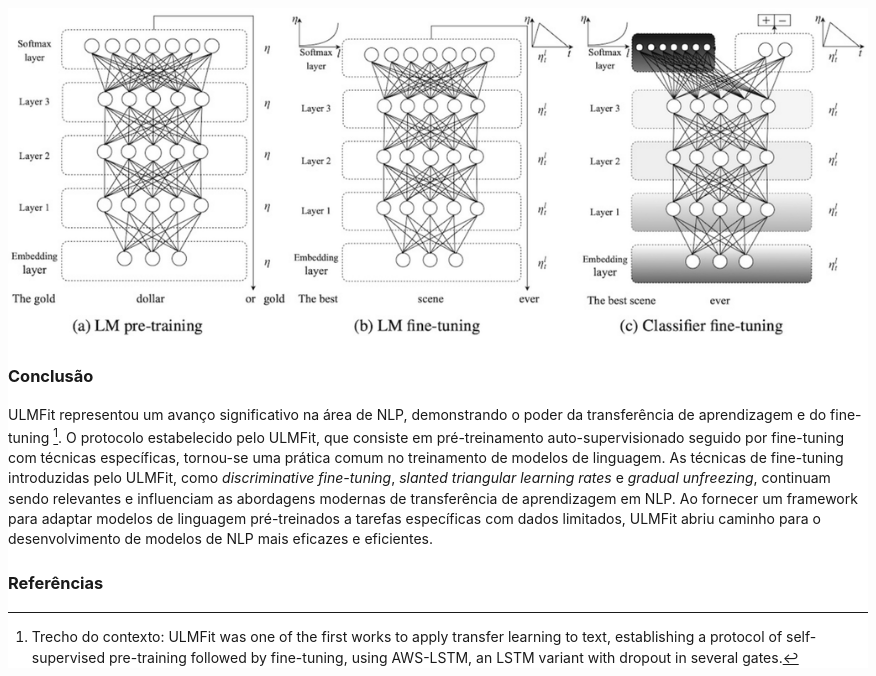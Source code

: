 ![Diagrama das etapas de pre-treinamento e ajuste fino do modelo de linguagem ULMFiT.](./../images/image20.jpg)

### Conclusão

ULMFit representou um avanço significativo na área de NLP, demonstrando o poder da transferência de aprendizagem e do fine-tuning [^4]. O protocolo estabelecido pelo ULMFit, que consiste em pré-treinamento auto-supervisionado seguido por fine-tuning com técnicas específicas, tornou-se uma prática comum no treinamento de modelos de linguagem. As técnicas de fine-tuning introduzidas pelo ULMFit, como *discriminative fine-tuning*, *slanted triangular learning rates* e *gradual unfreezing*, continuam sendo relevantes e influenciam as abordagens modernas de transferência de aprendizagem em NLP. Ao fornecer um framework para adaptar modelos de linguagem pré-treinados a tarefas específicas com dados limitados, ULMFit abriu caminho para o desenvolvimento de modelos de NLP mais eficazes e eficientes.

### Referências
[^4]: Trecho do contexto: ULMFit was one of the first works to apply transfer learning to text, establishing a protocol of self-supervised pre-training followed by fine-tuning, using AWS-LSTM, an LSTM variant with dropout in several gates.
